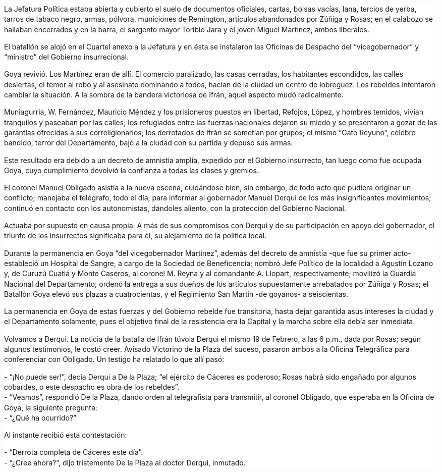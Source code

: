 La Jefatura Política estaba abierta y cubierto el suelo de documentos oficiales, cartas, bolsas vacías, lana, tercios de yerba, tarros de tabaco negro, armas, pólvora, municiones de Remington, artículos abandonados por Zúñiga y Rosas; en el calabozo se hallaban encerrados y en la barra, el sargento mayor Toribio Jara y el joven Miguel Martínez, ambos liberales.

El batallón se alojó en el Cuartel anexo a la Jefatura y en ésta se instalaron las Oficinas de Despacho del “vicegobernador” y “ministro” del Gobierno insurrecional.

Goya revivió. Los Martínez eran de allí. El comercio paralizado, las casas cerradas, los habitantes escondidos, las calles desiertas, el temor al robo y al asesinato dominando a todos, hacían de la ciudad un centro de lobreguez. Los rebeldes intentaron cambiar la situación. A la sombra de la bandera victoriosa de Ifrán, aquel aspecto mudó radicalmente.

Muniagurria, W. Fernández, Mauricio Méndez y los prisioneros puestos en libertad, Refojos, López, y hombres temidos, vivían tranquilos y paseaban por las calles; los refugiados entre las fuerzas nacionales dejaron su miedo y se presentaron a gozar de las garantías ofrecidas a sus correligionarios; los derrotados de Ifrán se sometían por grupos; el mismo “Gato Reyuno”, célebre bandido, terror del Departamento, bajó a la ciudad con su partida y depuso sus armas.

Este resultado era debido a un decreto de amnistía amplia, expedido por el Gobierno insurrecto, tan luego como fue ocupada Goya, cuyo cumplimiento devolvió la confianza a todas las clases y gremios.

El coronel Manuel Obligado asistía a la nueva escena, cuidándose bien, sin embargo, de todo acto que pudiera originar un conflicto; manejaba el telégrafo, todo el día, para informar al gobernador Manuel Derqui de los más insignificantes movimientos; continuó en contacto con los autonomistas, dándoles aliento, con la protección del Gobierno Nacional.

Actuaba por supuesto en causa propia. A más de sus compromisos con Derqui y de su participación en apoyo del gobernador, el triunfo de los insurrectos significaba para él, su alejamiento de la política local.

Durante la permanencia en Goya “del vicegobernador Martínez”, además del decreto de amnistía -que fue su primer acto- estableció un Hospital de Sangre, a cargo de la Sociedad de Beneficencia; nombró Jefe Político de la localidad a Agustín Lozano y, de Curuzú Cuatiá y Monte Caseros, al coronel M. Reyna y al comandante A. Llopart, respectivamente; movilizó la Guardia Nacional del Departamento; ordenó la entrega a sus dueños de los artículos supuestamente arrebatados por Zúñiga y Rosas; el Batallón Goya elevó sus plazas a cuatrocientas, y el Regimiento San Martín -de goyanos- a seiscientas.

La permanencia en Goya de estas fuerzas y del Gobierno rebelde fue transitoria, hasta dejar garantida asus intereses la ciudad y el Departamento solamente, pues el objetivo final de la resistencia era la Capital y la marcha sobre ella debía ser inmediata.

Volvamos a Derqui. La noticia de la batalla de Ifrán túvola Derqui el mismo 19 de Febrero, a las 6 p.m., dada por Rosas; según algunos testimonios, le costó creer. Avisado Victorino de la Plaza del suceso, pasaron ambos a la Oficina Telegráfica para conferenciar con Obligado. Un testigo ha relatado lo que allí pasó:

\- “¡No puede ser!”, decía Derqui a De la Plaza; “el ejército de Cáceres es poderoso; Rosas habrá sido engañado por algunos cobardes, o este despacho es obra de los rebeldes”.  
\- “Veamos”, respondió De la Plaza, dando orden al telegrafista para transmitir, al coronel Obligado, que esperaba en la Oficina de Goya, la siguiente pregunta:  
\- “¿Qué ha ocurrido?”

Al instante recibió esta contestación:

\- “Derrota completa de Cáceres este día”.  
\- “¿Cree ahora?”, dijo tristemente De la Plaza al doctor Derqui, inmutado.
